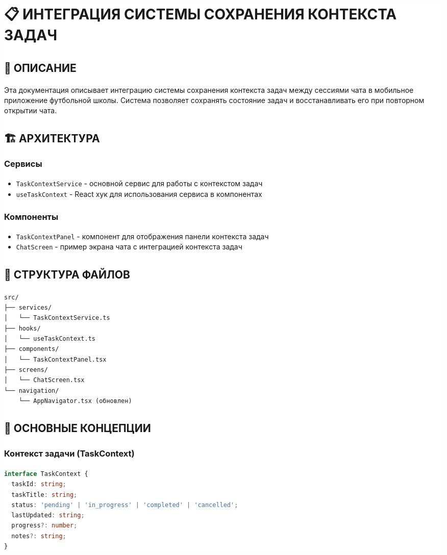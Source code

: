 # 📋 ИНТЕГРАЦИЯ СИСТЕМЫ СОХРАНЕНИЯ КОНТЕКСТА ЗАДАЧ

## 🎯 ОПИСАНИЕ

Эта документация описывает интеграцию системы сохранения контекста задач между сессиями чата в мобильное приложение футбольной школы. Система позволяет сохранять состояние задач и восстанавливать его при повторном открытии чата.

## 🏗️ АРХИТЕКТУРА

### Сервисы

- `TaskContextService` - основной сервис для работы с контекстом задач
- `useTaskContext` - React хук для использования сервиса в компонентах

### Компоненты

- `TaskContextPanel` - компонент для отображения панели контекста задач
- `ChatScreen` - пример экрана чата с интеграцией контекста задач

## 📁 СТРУКТУРА ФАЙЛОВ

```
src/
├── services/
│   └── TaskContextService.ts
├── hooks/
│   └── useTaskContext.ts
├── components/
│   └── TaskContextPanel.tsx
├── screens/
│   └── ChatScreen.tsx
└── navigation/
    └── AppNavigator.tsx (обновлен)
```

## 🧠 ОСНОВНЫЕ КОНЦЕПЦИИ

### Контекст задачи (TaskContext)

```typescript
interface TaskContext {
  taskId: string;
  taskTitle: string;
  status: 'pending' | 'in_progress' | 'completed' | 'cancelled';
  lastUpdated: string;
  progress?: number;
  notes?: string;
}
```

